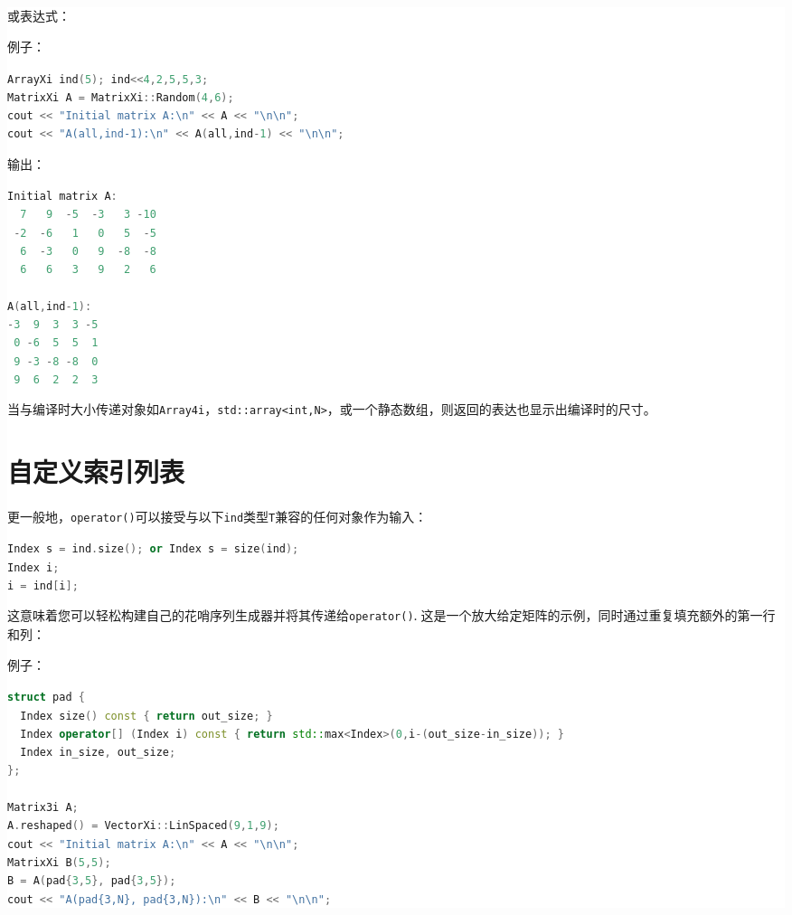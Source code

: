 或表达式：

例子：

```cpp
ArrayXi ind(5); ind<<4,2,5,5,3;
MatrixXi A = MatrixXi::Random(4,6);
cout << "Initial matrix A:\n" << A << "\n\n";
cout << "A(all,ind-1):\n" << A(all,ind-1) << "\n\n";
```

输出：

```cpp
Initial matrix A:
  7   9  -5  -3   3 -10
 -2  -6   1   0   5  -5
  6  -3   0   9  -8  -8
  6   6   3   9   2   6

A(all,ind-1):
-3  9  3  3 -5
 0 -6  5  5  1
 9 -3 -8 -8  0
 9  6  2  2  3
```

当与编译时大小传递对象如`Array4i`，`std::array<int,N>`，或一个静态数组，则返回的表达也显示出编译时的尺寸。

# 自定义索引列表

更一般地，`operator()`可以接受与以下`ind`类型`T`兼容的任何对象作为输入：

```cpp
Index s = ind.size(); or Index s = size(ind);
Index i;
i = ind[i];
```

这意味着您可以轻松构建自己的花哨序列生成器并将其传递给`operator()`. 这是一个放大给定矩阵的示例，同时通过重复填充额外的第一行和列：

例子：

```cpp
struct pad {
  Index size() const { return out_size; }
  Index operator[] (Index i) const { return std::max<Index>(0,i-(out_size-in_size)); }
  Index in_size, out_size;
};
 
Matrix3i A;
A.reshaped() = VectorXi::LinSpaced(9,1,9);
cout << "Initial matrix A:\n" << A << "\n\n";
MatrixXi B(5,5);
B = A(pad{3,5}, pad{3,5});
cout << "A(pad{3,N}, pad{3,N}):\n" << B << "\n\n";
```
